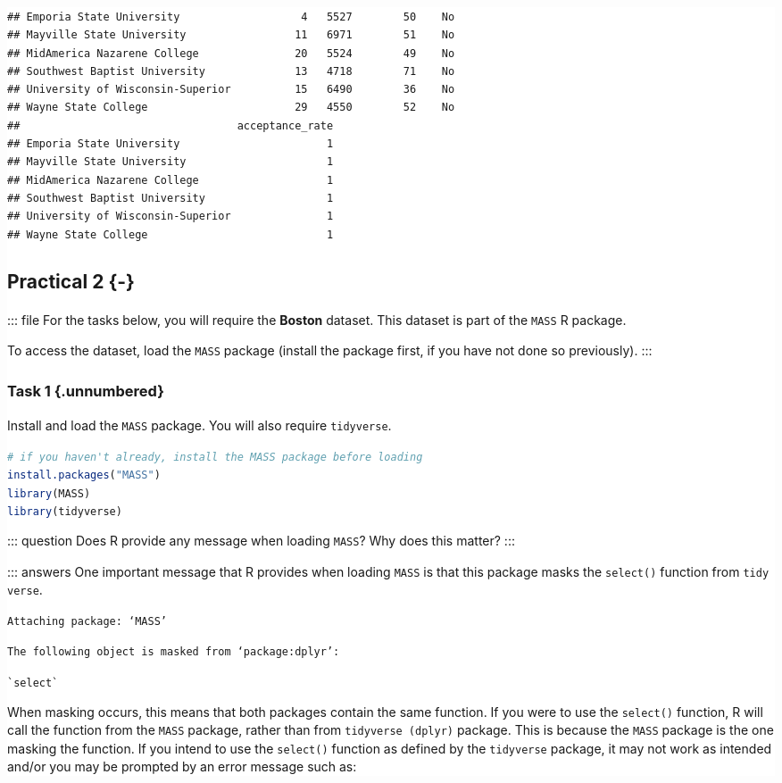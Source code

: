 ```
## Emporia State University                   4   5527        50    No
## Mayville State University                 11   6971        51    No
## MidAmerica Nazarene College               20   5524        49    No
## Southwest Baptist University              13   4718        71    No
## University of Wisconsin-Superior          15   6490        36    No
## Wayne State College                       29   4550        52    No
##                                  acceptance_rate
## Emporia State University                       1
## Mayville State University                      1
## MidAmerica Nazarene College                    1
## Southwest Baptist University                   1
## University of Wisconsin-Superior               1
## Wayne State College                            1
```


## Practical 2 {-}

::: file
For the tasks below, you will require the **Boston** dataset. This
dataset is part of the `MASS` R package.

To access the dataset, load the `MASS` package (install the package
first, if you have not done so previously).
:::

### Task 1 {.unnumbered}

Install and load the `MASS` package. You will also require `tidyverse`.


```r
# if you haven't already, install the MASS package before loading
install.packages("MASS")
library(MASS)
library(tidyverse)
```



::: question
Does R provide any message when loading `MASS`? Why does this matter?
:::

::: answers
One important message that R provides when loading `MASS` is that this
package masks the `select()` function from `tidyverse`.

`Attaching package: ‘MASS’`

`The following object is masked from ‘package:dplyr’:`

```         
`select`  
```

When masking occurs, this means that both packages contain the same
function. If you were to use the `select()` function, R will call the
function from the `MASS` package, rather than from `tidyverse (dplyr)`
package. This is because the `MASS` package is the one masking the
function. If you intend to use the `select()` function as defined by the
`tidyverse` package, it may not work as intended and/or you may be
prompted by an error message such as:
